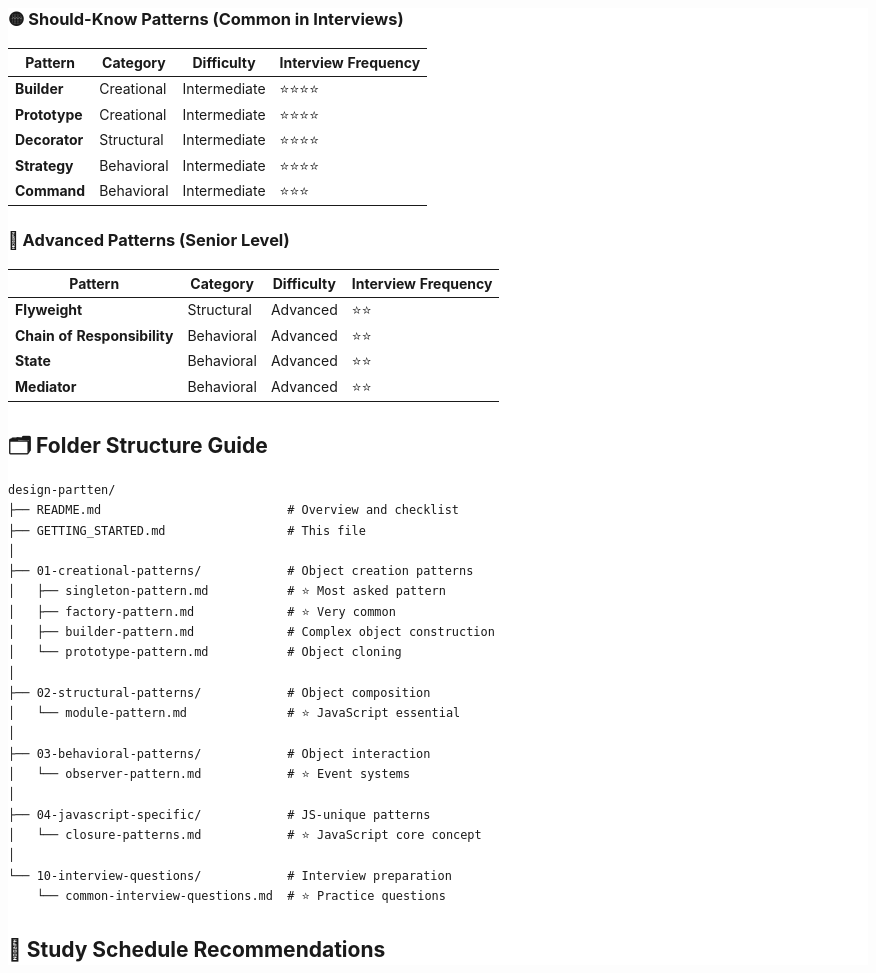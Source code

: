 ### 🟡 Should-Know Patterns (Common in Interviews)
| Pattern | Category | Difficulty | Interview Frequency |
|---------|----------|------------|-------------------|
| **Builder** | Creational | Intermediate | ⭐⭐⭐⭐ |
| **Prototype** | Creational | Intermediate | ⭐⭐⭐⭐ |
| **Decorator** | Structural | Intermediate | ⭐⭐⭐⭐ |
| **Strategy** | Behavioral | Intermediate | ⭐⭐⭐⭐ |
| **Command** | Behavioral | Intermediate | ⭐⭐⭐ |

### 🔴 Advanced Patterns (Senior Level)
| Pattern | Category | Difficulty | Interview Frequency |
|---------|----------|------------|-------------------|
| **Flyweight** | Structural | Advanced | ⭐⭐ |
| **Chain of Responsibility** | Behavioral | Advanced | ⭐⭐ |
| **State** | Behavioral | Advanced | ⭐⭐ |
| **Mediator** | Behavioral | Advanced | ⭐⭐ |

## 🗂️ Folder Structure Guide

```
design-partten/
├── README.md                          # Overview and checklist
├── GETTING_STARTED.md                 # This file
│
├── 01-creational-patterns/            # Object creation patterns
│   ├── singleton-pattern.md           # ⭐ Most asked pattern
│   ├── factory-pattern.md             # ⭐ Very common
│   ├── builder-pattern.md             # Complex object construction
│   └── prototype-pattern.md           # Object cloning
│
├── 02-structural-patterns/            # Object composition
│   └── module-pattern.md              # ⭐ JavaScript essential
│
├── 03-behavioral-patterns/            # Object interaction
│   └── observer-pattern.md            # ⭐ Event systems
│
├── 04-javascript-specific/            # JS-unique patterns
│   └── closure-patterns.md            # ⭐ JavaScript core concept
│
└── 10-interview-questions/            # Interview preparation
    └── common-interview-questions.md  # ⭐ Practice questions
```

## 🎯 Study Schedule Recommendations
